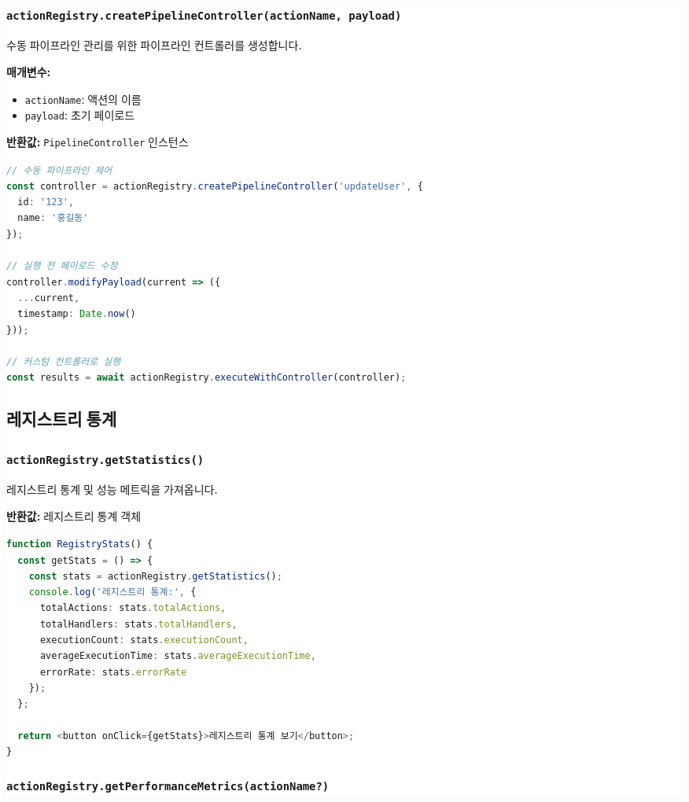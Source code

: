### `actionRegistry.createPipelineController(actionName, payload)`

수동 파이프라인 관리를 위한 파이프라인 컨트롤러를 생성합니다.

**매개변수:**
- `actionName`: 액션의 이름
- `payload`: 초기 페이로드

**반환값:** `PipelineController` 인스턴스

```typescript
// 수동 파이프라인 제어
const controller = actionRegistry.createPipelineController('updateUser', {
  id: '123',
  name: '홍길동'
});

// 실행 전 페이로드 수정
controller.modifyPayload(current => ({
  ...current,
  timestamp: Date.now()
}));

// 커스텀 컨트롤러로 실행
const results = await actionRegistry.executeWithController(controller);
```

## 레지스트리 통계

### `actionRegistry.getStatistics()`

레지스트리 통계 및 성능 메트릭을 가져옵니다.

**반환값:** 레지스트리 통계 객체

```typescript
function RegistryStats() {
  const getStats = () => {
    const stats = actionRegistry.getStatistics();
    console.log('레지스트리 통계:', {
      totalActions: stats.totalActions,
      totalHandlers: stats.totalHandlers,
      executionCount: stats.executionCount,
      averageExecutionTime: stats.averageExecutionTime,
      errorRate: stats.errorRate
    });
  };
  
  return <button onClick={getStats}>레지스트리 통계 보기</button>;
}
```

### `actionRegistry.getPerformanceMetrics(actionName?)`
